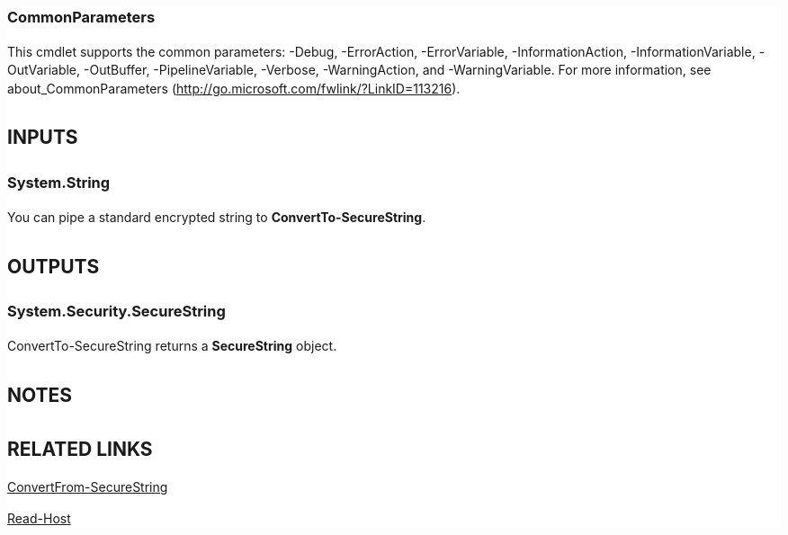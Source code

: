 ### CommonParameters
This cmdlet supports the common parameters: -Debug, -ErrorAction, -ErrorVariable, -InformationAction, -InformationVariable, -OutVariable, -OutBuffer, -PipelineVariable, -Verbose, -WarningAction, and -WarningVariable. For more information, see about_CommonParameters (http://go.microsoft.com/fwlink/?LinkID=113216).

## INPUTS

### System.String
You can pipe a standard encrypted string to **ConvertTo-SecureString**.

## OUTPUTS

### System.Security.SecureString
ConvertTo-SecureString returns a **SecureString** object.

## NOTES

## RELATED LINKS

[ConvertFrom-SecureString](ConvertFrom-SecureString.md)

[Read-Host](../Microsoft.PowerShell.Utility/Read-Host.md)


